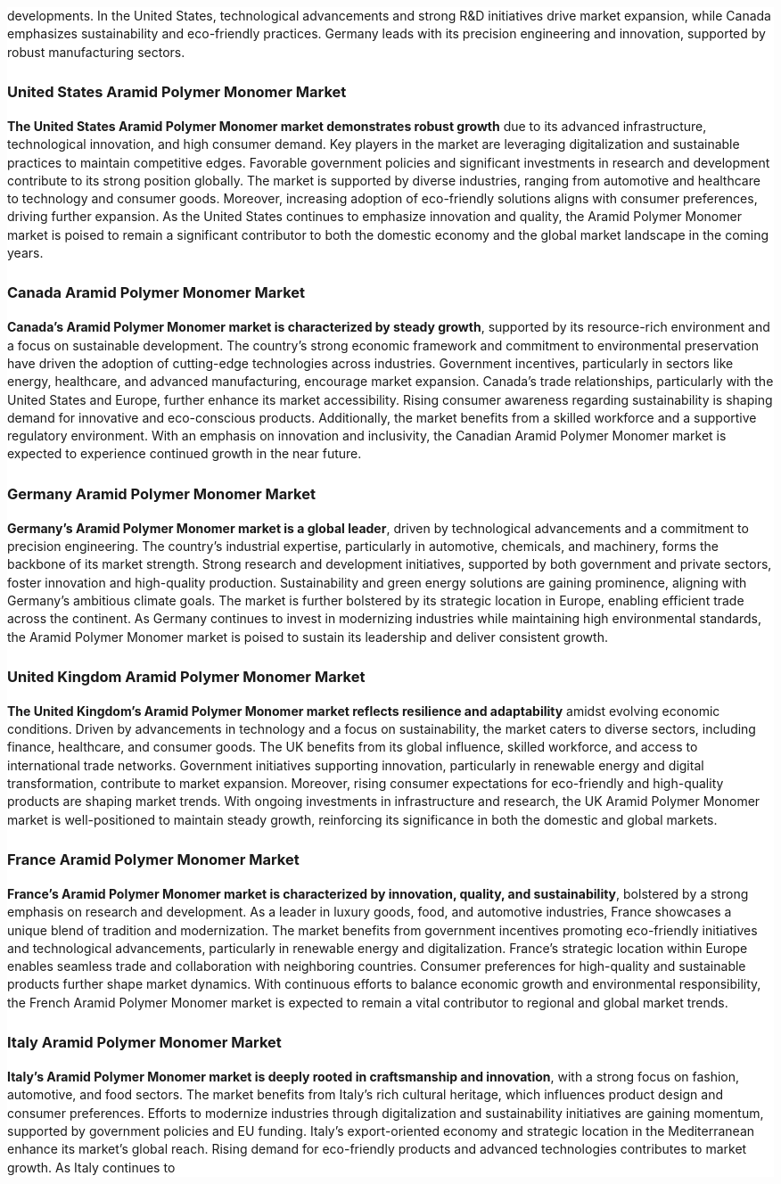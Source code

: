 developments. In the United States, technological advancements and strong R&amp;D initiatives drive market expansion, while Canada emphasizes sustainability and eco-friendly practices. Germany leads with its precision engineering and innovation, supported by robust manufacturing sectors.</span></em></p></blockquote><h3><strong>United States Aramid Polymer Monomer Market</strong></h3><p><strong>The United States Aramid Polymer Monomer market demonstrates robust growth</strong> due to its advanced infrastructure, technological innovation, and high consumer demand. Key players in the market are leveraging digitalization and sustainable practices to maintain competitive edges. Favorable government policies and significant investments in research and development contribute to its strong position globally. The market is supported by diverse industries, ranging from automotive and healthcare to technology and consumer goods. Moreover, increasing adoption of eco-friendly solutions aligns with consumer preferences, driving further expansion. As the United States continues to emphasize innovation and quality, the Aramid Polymer Monomer market is poised to remain a significant contributor to both the domestic economy and the global market landscape in the coming years.</p><h3><strong>Canada Aramid Polymer Monomer Market</strong></h3><p><strong>Canada&rsquo;s Aramid Polymer Monomer market is characterized by steady growth</strong>, supported by its resource-rich environment and a focus on sustainable development. The country&rsquo;s strong economic framework and commitment to environmental preservation have driven the adoption of cutting-edge technologies across industries. Government incentives, particularly in sectors like energy, healthcare, and advanced manufacturing, encourage market expansion. Canada&rsquo;s trade relationships, particularly with the United States and Europe, further enhance its market accessibility. Rising consumer awareness regarding sustainability is shaping demand for innovative and eco-conscious products. Additionally, the market benefits from a skilled workforce and a supportive regulatory environment. With an emphasis on innovation and inclusivity, the Canadian Aramid Polymer Monomer market is expected to experience continued growth in the near future.</p><h3><strong>Germany Aramid Polymer Monomer Market</strong></h3><p><strong>Germany&rsquo;s Aramid Polymer Monomer market is a global leader</strong>, driven by technological advancements and a commitment to precision engineering. The country&rsquo;s industrial expertise, particularly in automotive, chemicals, and machinery, forms the backbone of its market strength. Strong research and development initiatives, supported by both government and private sectors, foster innovation and high-quality production. Sustainability and green energy solutions are gaining prominence, aligning with Germany&rsquo;s ambitious climate goals. The market is further bolstered by its strategic location in Europe, enabling efficient trade across the continent. As Germany continues to invest in modernizing industries while maintaining high environmental standards, the Aramid Polymer Monomer market is poised to sustain its leadership and deliver consistent growth.</p><h3><strong>United Kingdom Aramid Polymer Monomer Market</strong></h3><p><strong>The United Kingdom&rsquo;s Aramid Polymer Monomer market reflects resilience and adaptability</strong> amidst evolving economic conditions. Driven by advancements in technology and a focus on sustainability, the market caters to diverse sectors, including finance, healthcare, and consumer goods. The UK benefits from its global influence, skilled workforce, and access to international trade networks. Government initiatives supporting innovation, particularly in renewable energy and digital transformation, contribute to market expansion. Moreover, rising consumer expectations for eco-friendly and high-quality products are shaping market trends. With ongoing investments in infrastructure and research, the UK Aramid Polymer Monomer market is well-positioned to maintain steady growth, reinforcing its significance in both the domestic and global markets.</p><h3><strong>France Aramid Polymer Monomer Market</strong></h3><p><strong>France&rsquo;s Aramid Polymer Monomer market is characterized by innovation, quality, and sustainability</strong>, bolstered by a strong emphasis on research and development. As a leader in luxury goods, food, and automotive industries, France showcases a unique blend of tradition and modernization. The market benefits from government incentives promoting eco-friendly initiatives and technological advancements, particularly in renewable energy and digitalization. France&rsquo;s strategic location within Europe enables seamless trade and collaboration with neighboring countries. Consumer preferences for high-quality and sustainable products further shape market dynamics. With continuous efforts to balance economic growth and environmental responsibility, the French Aramid Polymer Monomer market is expected to remain a vital contributor to regional and global market trends.</p><h3><strong>Italy Aramid Polymer Monomer Market</strong></h3><p><strong>Italy&rsquo;s Aramid Polymer Monomer market is deeply rooted in craftsmanship and innovation</strong>, with a strong focus on fashion, automotive, and food sectors. The market benefits from Italy&rsquo;s rich cultural heritage, which influences product design and consumer preferences. Efforts to modernize industries through digitalization and sustainability initiatives are gaining momentum, supported by government policies and EU funding. Italy&rsquo;s export-oriented economy and strategic location in the Mediterranean enhance its market&rsquo;s global reach. Rising demand for eco-friendly products and advanced technologies contributes to market growth. As Italy continues to